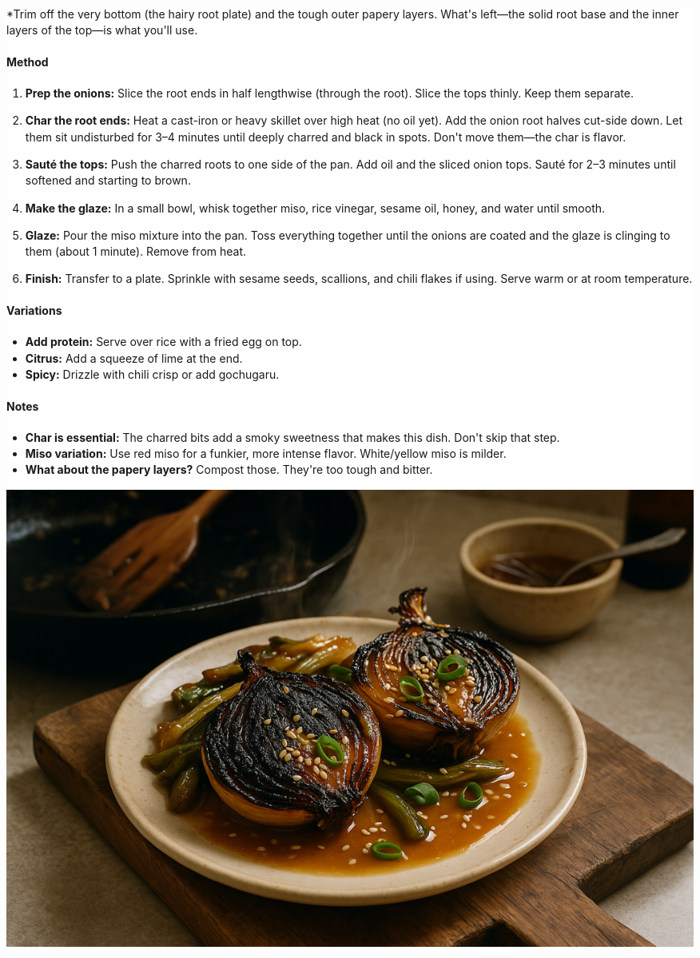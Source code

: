 *Trim off the very bottom (the hairy root plate) and the tough outer papery layers. What's left—the solid root base and the inner layers of the top—is what you'll use.

#### Method

1. **Prep the onions:** Slice the root ends in half lengthwise (through the root). Slice the tops thinly. Keep them separate.

2. **Char the root ends:** Heat a cast-iron or heavy skillet over high heat (no oil yet). Add the onion root halves cut-side down. Let them sit undisturbed for 3–4 minutes until deeply charred and black in spots. Don't move them—the char is flavor.

3. **Sauté the tops:** Push the charred roots to one side of the pan. Add oil and the sliced onion tops. Sauté for 2–3 minutes until softened and starting to brown.

4. **Make the glaze:** In a small bowl, whisk together miso, rice vinegar, sesame oil, honey, and water until smooth.

5. **Glaze:** Pour the miso mixture into the pan. Toss everything together until the onions are coated and the glaze is clinging to them (about 1 minute). Remove from heat.

6. **Finish:** Transfer to a plate. Sprinkle with sesame seeds, scallions, and chili flakes if using. Serve warm or at room temperature.

#### Variations

- **Add protein:** Serve over rice with a fried egg on top.
- **Citrus:** Add a squeeze of lime at the end.
- **Spicy:** Drizzle with chili crisp or add gochugaru.

#### Notes

- **Char is essential:** The charred bits add a smoky sweetness that makes this dish. Don't skip that step.
- **Miso variation:** Use red miso for a funkier, more intense flavor. White/yellow miso is milder.
- **What about the papery layers?** Compost those. They're too tough and bitter.


![Charred onion ends: sweet, smoky, and glazed with miso-sesame sauce](images/chapter-07/041_charred-onion-ends.png)
